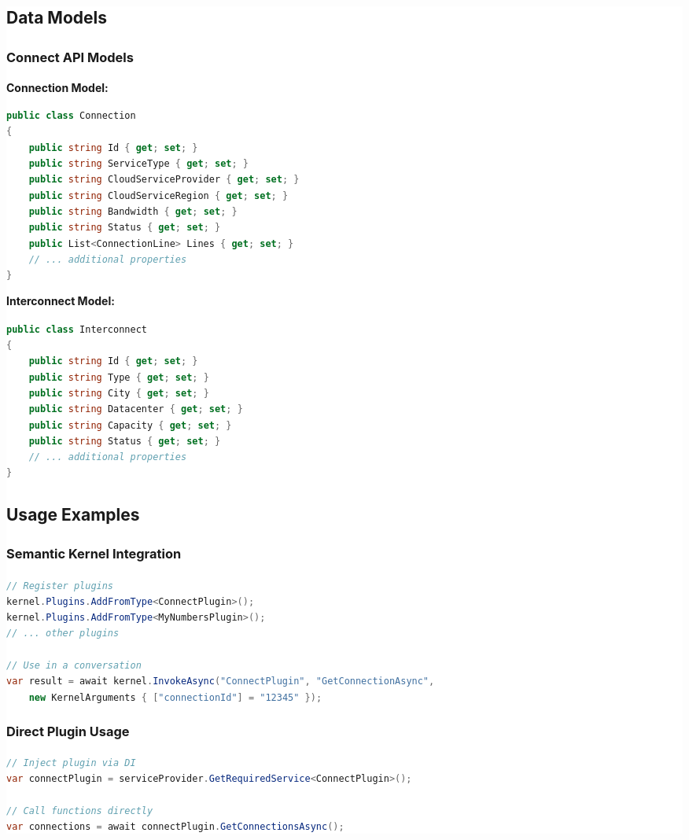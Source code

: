 ## Data Models

### Connect API Models

**Connection Model:**
```csharp
public class Connection
{
    public string Id { get; set; }
    public string ServiceType { get; set; }
    public string CloudServiceProvider { get; set; }
    public string CloudServiceRegion { get; set; }
    public string Bandwidth { get; set; }
    public string Status { get; set; }
    public List<ConnectionLine> Lines { get; set; }
    // ... additional properties
}
```

**Interconnect Model:**
```csharp
public class Interconnect
{
    public string Id { get; set; }
    public string Type { get; set; }
    public string City { get; set; }
    public string Datacenter { get; set; }
    public string Capacity { get; set; }
    public string Status { get; set; }
    // ... additional properties
}
```

## Usage Examples

### Semantic Kernel Integration

```csharp
// Register plugins
kernel.Plugins.AddFromType<ConnectPlugin>();
kernel.Plugins.AddFromType<MyNumbersPlugin>();
// ... other plugins

// Use in a conversation
var result = await kernel.InvokeAsync("ConnectPlugin", "GetConnectionAsync", 
    new KernelArguments { ["connectionId"] = "12345" });
```

### Direct Plugin Usage

```csharp
// Inject plugin via DI
var connectPlugin = serviceProvider.GetRequiredService<ConnectPlugin>();

// Call functions directly
var connections = await connectPlugin.GetConnectionsAsync();
```
